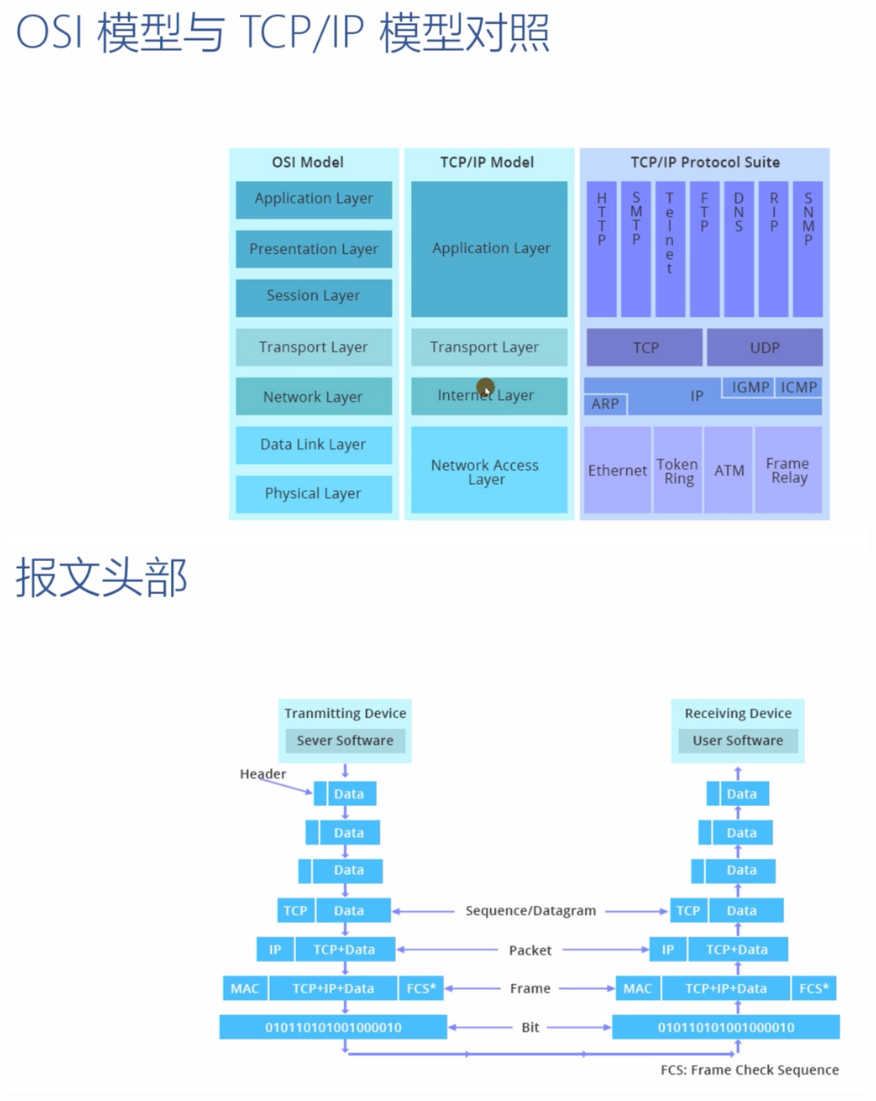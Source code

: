 ![image-20230610130656456](.\assets\image-20230610130656456.png)

![image-20230610130835714](.\assets\image-20230610130835714.png)
